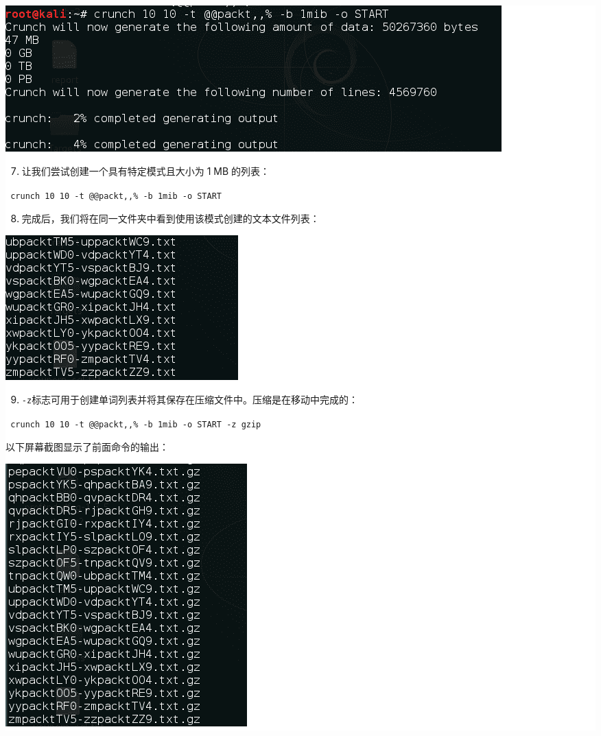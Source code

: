 ![](img/4deacd02-cccb-477c-941a-57b657c1c6bf.png)

7.  让我们尝试创建一个具有特定模式且大小为 1 MB 的列表：

```
 crunch 10 10 -t @@packt,,% -b 1mib -o START
```

8.  完成后，我们将在同一文件夹中看到使用该模式创建的文本文件列表：

![](img/b748c3bc-c127-40bd-8434-8d513052907a.png)

9.  `-z`标志可用于创建单词列表并将其保存在压缩文件中。压缩是在移动中完成的：

```
 crunch 10 10 -t @@packt,,% -b 1mib -o START -z gzip
```

以下屏幕截图显示了前面命令的输出：

![](img/89842d96-8111-4070-868a-8f115ff80512.png)